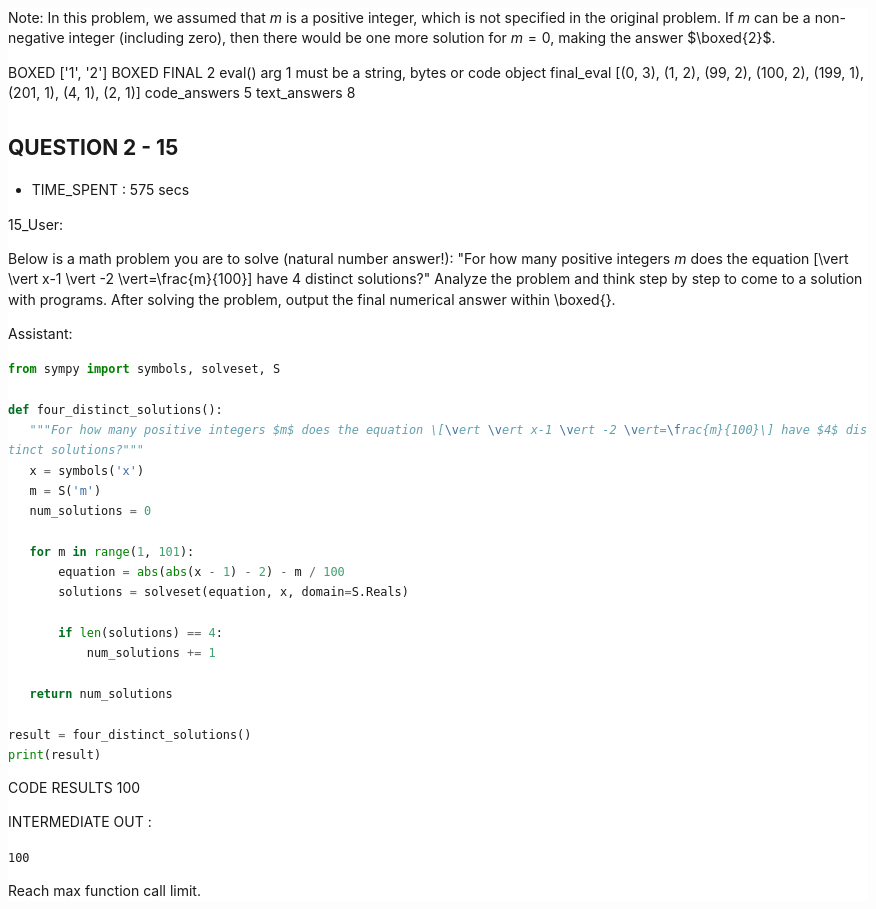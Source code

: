 Note: In this problem, we assumed that $m$ is a positive integer, which is not specified in the original problem. If $m$ can be a non-negative integer (including zero), then there would be one more solution for $m = 0$, making the answer $\boxed{2}$.

BOXED ['1', '2']
BOXED FINAL 2
eval() arg 1 must be a string, bytes or code object final_eval
[(0, 3), (1, 2), (99, 2), (100, 2), (199, 1), (201, 1), (4, 1), (2, 1)]
code_answers 5 text_answers 8



## QUESTION 2 - 15 
- TIME_SPENT : 575 secs

15_User:

Below is a math problem you are to solve (natural number answer!):
"For how many positive integers $m$ does the equation \[\vert \vert x-1 \vert -2 \vert=\frac{m}{100}\] have $4$ distinct solutions?"
Analyze the problem and think step by step to come to a solution with programs. After solving the problem, output the final numerical answer within \boxed{}.

Assistant:

 ```python
from sympy import symbols, solveset, S

def four_distinct_solutions():
    """For how many positive integers $m$ does the equation \[\vert \vert x-1 \vert -2 \vert=\frac{m}{100}\] have $4$ distinct solutions?"""
    x = symbols('x')
    m = S('m')
    num_solutions = 0

    for m in range(1, 101):
        equation = abs(abs(x - 1) - 2) - m / 100
        solutions = solveset(equation, x, domain=S.Reals)

        if len(solutions) == 4:
            num_solutions += 1

    return num_solutions

result = four_distinct_solutions()
print(result)
```

CODE RESULTS 100

INTERMEDIATE OUT :
```output
100
```

Reach max function call limit.
